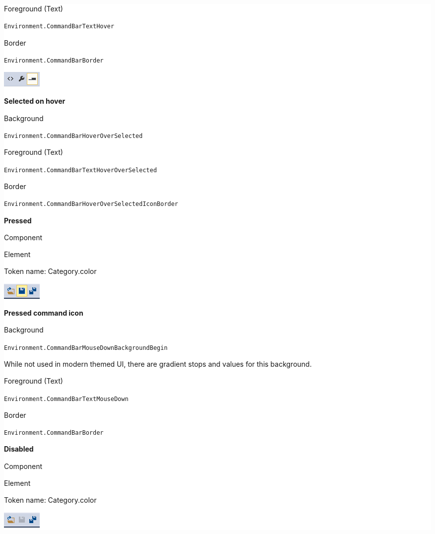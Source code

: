   Foreground (Text)

  `Environment.CommandBarTextHover`

  Border

  `Environment.CommandBarBorder`

  ![Command icon hover selected](../../extensibility/ux-guidelines/media/0303-026-commandiconhoverselected.png "0303-026_CommandIconHoverSelected")

  **Selected on hover**

  Background

  `Environment.CommandBarHoverOverSelected`

  Foreground (Text)

  `Environment.CommandBarTextHoverOverSelected`

  Border

  `Environment.CommandBarHoverOverSelectedIconBorder`

  **Pressed**

  Component

  Element

  Token name: Category.color

  ![Command icon pressed](../../extensibility/ux-guidelines/media/0303-027-commandiconpressed.png "0303-027_CommandIconPressed")

  **Pressed command icon**

  Background

  `Environment.CommandBarMouseDownBackgroundBegin`

  While not used in modern themed UI, there are gradient stops and values for this background.

  Foreground (Text)

  `Environment.CommandBarTextMouseDown`

  Border

  `Environment.CommandBarBorder`

  **Disabled**

  Component

  Element

  Token name: Category.color

  ![Command icon disabled](../../extensibility/ux-guidelines/media/0303-028-commandicondisabled.png "0303-028_CommandIconDisabled")
